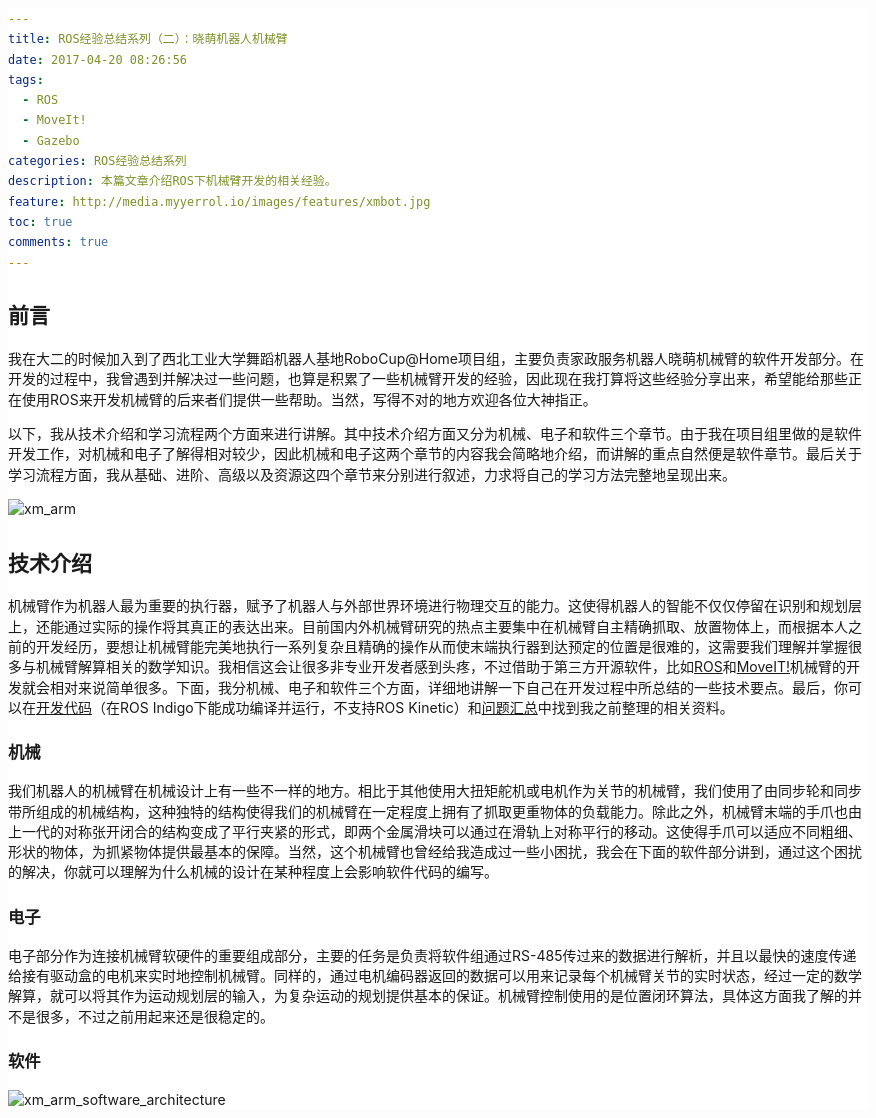 ```yaml
---
title: ROS经验总结系列（二）：晓萌机器人机械臂
date: 2017-04-20 08:26:56
tags:
  - ROS
  - MoveIt!
  - Gazebo
categories: ROS经验总结系列
description: 本篇文章介绍ROS下机械臂开发的相关经验。
feature: http://media.myyerrol.io/images/features/xmbot.jpg
toc: true
comments: true
---
```


## 前言

我在大二的时候加入到了西北工业大学舞蹈机器人基地RoboCup@Home项目组，主要负责家政服务机器人晓萌机械臂的软件开发部分。在开发的过程中，我曾遇到并解决过一些问题，也算是积累了一些机械臂开发的经验，因此现在我打算将这些经验分享出来，希望能给那些正在使用ROS来开发机械臂的后来者们提供一些帮助。当然，写得不对的地方欢迎各位大神指正。

以下，我从技术介绍和学习流程两个方面来进行讲解。其中技术介绍方面又分为机械、电子和软件三个章节。由于我在项目组里做的是软件开发工作，对机械和电子了解得相对较少，因此机械和电子这两个章节的内容我会简略地介绍，而讲解的重点自然便是软件章节。最后关于学习流程方面，我从基础、进阶、高级以及资源这四个章节来分别进行叙述，力求将自己的学习方法完整地呈现出来。



![xm_arm](http://media.myyerrol.io/images/ros/xmbot/xm_arm.jpg)

## 技术介绍

机械臂作为机器人最为重要的执行器，赋予了机器人与外部世界环境进行物理交互的能力。这使得机器人的智能不仅仅停留在识别和规划层上，还能通过实际的操作将其真正的表达出来。目前国内外机械臂研究的热点主要集中在机械臂自主精确抓取、放置物体上，而根据本人之前的开发经历，要想让机械臂能完美地执行一系列复杂且精确的操作从而使末端执行器到达预定的位置是很难的，这需要我们理解并掌握很多与机械臂解算相关的数学知识。我相信这会让很多非专业开发者感到头疼，不过借助于第三方开源软件，比如[ROS](http://www.ros.org/)和[MoveIT!](http://moveit.ros.org/)机械臂的开发就会相对来说简单很多。下面，我分机械、电子和软件三个方面，详细地讲解一下自己在开发过程中所总结的一些技术要点。最后，你可以在[开发代码](https://github.com/myyerrol/xm_arm_workspace)（在ROS Indigo下能成功编译并运行，不支持ROS Kinetic）和[问题汇总](https://github.com/myyerrol/xm_developer_log/blob/master/xm_developer_log.md)中找到我之前整理的相关资料。

### 机械

我们机器人的机械臂在机械设计上有一些不一样的地方。相比于其他使用大扭矩舵机或电机作为关节的机械臂，我们使用了由同步轮和同步带所组成的机械结构，这种独特的结构使得我们的机械臂在一定程度上拥有了抓取更重物体的负载能力。除此之外，机械臂末端的手爪也由上一代的对称张开闭合的结构变成了平行夹紧的形式，即两个金属滑块可以通过在滑轨上对称平行的移动。这使得手爪可以适应不同粗细、形状的物体，为抓紧物体提供最基本的保障。当然，这个机械臂也曾经给我造成过一些小困扰，我会在下面的软件部分讲到，通过这个困扰的解决，你就可以理解为什么机械的设计在某种程度上会影响软件代码的编写。

### 电子

电子部分作为连接机械臂软硬件的重要组成部分，主要的任务是负责将软件组通过RS-485传过来的数据进行解析，并且以最快的速度传递给接有驱动盒的电机来实时地控制机械臂。同样的，通过电机编码器返回的数据可以用来记录每个机械臂关节的实时状态，经过一定的数学解算，就可以将其作为运动规划层的输入，为复杂运动的规划提供基本的保证。机械臂控制使用的是位置闭环算法，具体这方面我了解的并不是很多，不过之前用起来还是很稳定的。

### 软件

![xm_arm_software_architecture](http://media.myyerrol.io/images/ros/xmbot/xm_arm_software_architecture.png)
